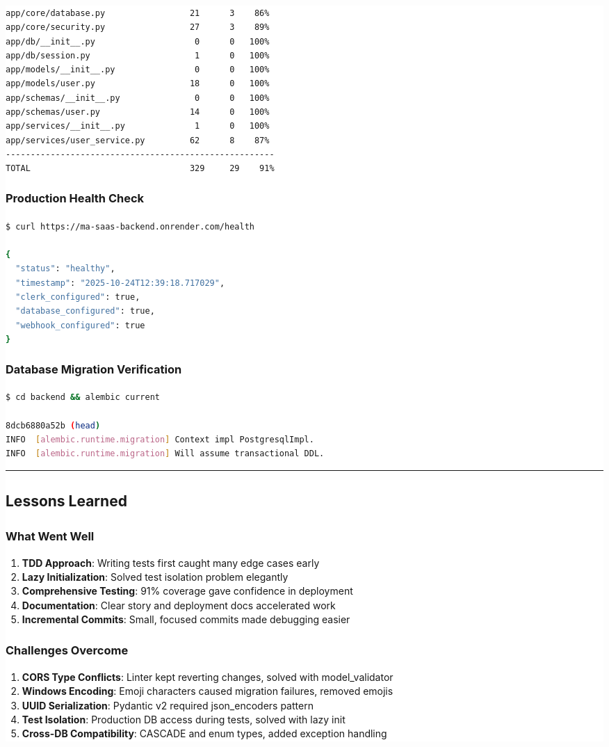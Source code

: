 ```bash
app/core/database.py                 21      3    86%
app/core/security.py                 27      3    89%
app/db/__init__.py                    0      0   100%
app/db/session.py                     1      0   100%
app/models/__init__.py                0      0   100%
app/models/user.py                   18      0   100%
app/schemas/__init__.py               0      0   100%
app/schemas/user.py                  14      0   100%
app/services/__init__.py              1      0   100%
app/services/user_service.py         62      8    87%
------------------------------------------------------
TOTAL                                329     29    91%
```

### Production Health Check
```bash
$ curl https://ma-saas-backend.onrender.com/health

{
  "status": "healthy",
  "timestamp": "2025-10-24T12:39:18.717029",
  "clerk_configured": true,
  "database_configured": true,
  "webhook_configured": true
}
```

### Database Migration Verification
```bash
$ cd backend && alembic current

8dcb6880a52b (head)
INFO  [alembic.runtime.migration] Context impl PostgresqlImpl.
INFO  [alembic.runtime.migration] Will assume transactional DDL.
```

---

## Lessons Learned

### What Went Well
1. **TDD Approach**: Writing tests first caught many edge cases early
2. **Lazy Initialization**: Solved test isolation problem elegantly
3. **Comprehensive Testing**: 91% coverage gave confidence in deployment
4. **Documentation**: Clear story and deployment docs accelerated work
5. **Incremental Commits**: Small, focused commits made debugging easier

### Challenges Overcome
1. **CORS Type Conflicts**: Linter kept reverting changes, solved with model_validator
2. **Windows Encoding**: Emoji characters caused migration failures, removed emojis
3. **UUID Serialization**: Pydantic v2 required json_encoders pattern
4. **Test Isolation**: Production DB access during tests, solved with lazy init
5. **Cross-DB Compatibility**: CASCADE and enum types, added exception handling
